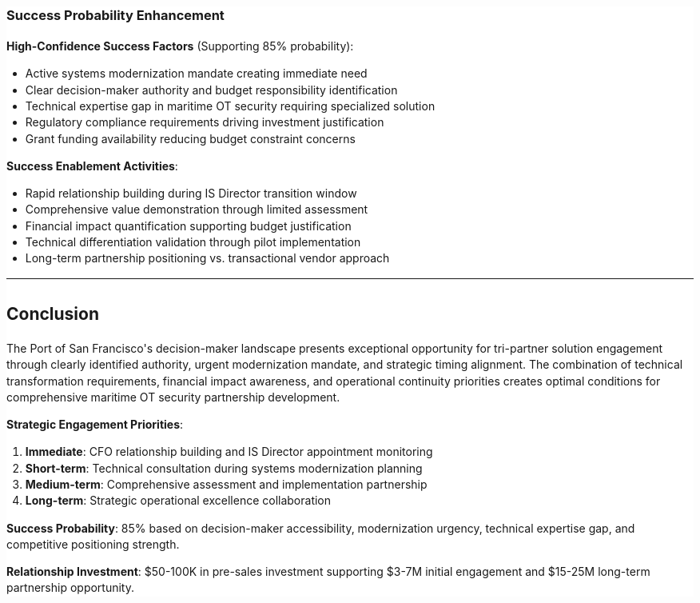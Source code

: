 ### Success Probability Enhancement

**High-Confidence Success Factors** (Supporting 85% probability):
- Active systems modernization mandate creating immediate need
- Clear decision-maker authority and budget responsibility identification
- Technical expertise gap in maritime OT security requiring specialized solution
- Regulatory compliance requirements driving investment justification
- Grant funding availability reducing budget constraint concerns

**Success Enablement Activities**:
- Rapid relationship building during IS Director transition window
- Comprehensive value demonstration through limited assessment
- Financial impact quantification supporting budget justification
- Technical differentiation validation through pilot implementation
- Long-term partnership positioning vs. transactional vendor approach

---

## Conclusion

The Port of San Francisco's decision-maker landscape presents exceptional opportunity for tri-partner solution engagement through clearly identified authority, urgent modernization mandate, and strategic timing alignment. The combination of technical transformation requirements, financial impact awareness, and operational continuity priorities creates optimal conditions for comprehensive maritime OT security partnership development.

**Strategic Engagement Priorities**:
1. **Immediate**: CFO relationship building and IS Director appointment monitoring
2. **Short-term**: Technical consultation during systems modernization planning
3. **Medium-term**: Comprehensive assessment and implementation partnership
4. **Long-term**: Strategic operational excellence collaboration

**Success Probability**: 85% based on decision-maker accessibility, modernization urgency, technical expertise gap, and competitive positioning strength.

**Relationship Investment**: $50-100K in pre-sales investment supporting $3-7M initial engagement and $15-25M long-term partnership opportunity.